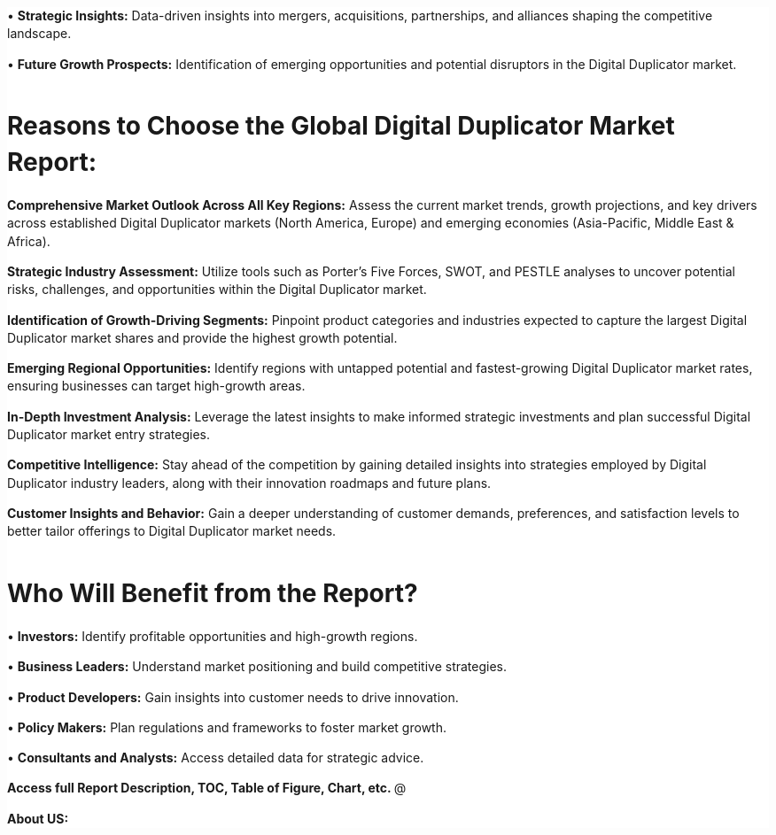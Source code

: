 • <strong>Strategic Insights:</strong> Data-driven insights into mergers, acquisitions, partnerships, and alliances shaping the competitive landscape.

• <strong>Future Growth Prospects:</strong> Identification of emerging opportunities and potential disruptors in the Digital Duplicator market.

# <strong>Reasons to Choose the Global Digital Duplicator Market Report:</strong>

<strong>Comprehensive Market Outlook Across All Key Regions:</strong>
Assess the current market trends, growth projections, and key drivers across established Digital Duplicator markets (North America, Europe) and emerging economies (Asia-Pacific, Middle East & Africa).

<strong>Strategic Industry Assessment:</strong>
Utilize tools such as Porter’s Five Forces, SWOT, and PESTLE analyses to uncover potential risks, challenges, and opportunities within the Digital Duplicator market.

<strong>Identification of Growth-Driving Segments:</strong>
Pinpoint product categories and industries expected to capture the largest Digital Duplicator market shares and provide the highest growth potential.

<strong>Emerging Regional Opportunities:</strong>
Identify regions with untapped potential and fastest-growing Digital Duplicator market rates, ensuring businesses can target high-growth areas.

<strong>In-Depth Investment Analysis:</strong>
Leverage the latest insights to make informed strategic investments and plan successful Digital Duplicator market entry strategies.

<strong>Competitive Intelligence:</strong>
Stay ahead of the competition by gaining detailed insights into strategies employed by Digital Duplicator industry leaders, along with their innovation roadmaps and future plans.

<strong>Customer Insights and Behavior:</strong>
Gain a deeper understanding of customer demands, preferences, and satisfaction levels to better tailor offerings to Digital Duplicator market needs.

# <strong>Who Will Benefit from the Report?</strong>

• <strong>Investors:</strong> Identify profitable opportunities and high-growth regions.

• <strong>Business Leaders:</strong> Understand market positioning and build competitive strategies.

• <strong>Product Developers:</strong> Gain insights into customer needs to drive innovation.

• <strong>Policy Makers:</strong> Plan regulations and frameworks to foster market growth.

• <strong>Consultants and Analysts:</strong> Access detailed data for strategic advice.
</ul>
<strong>Access full Report Description, TOC, Table of Figure, Chart, etc. </strong>@  <a href= style=color:#0000ff;></a></font>

<strong><strong>About US</strong>:</strong>
